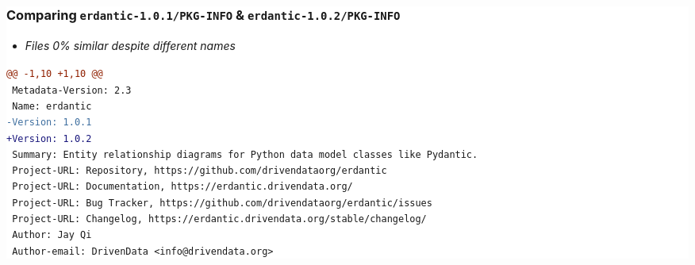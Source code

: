 ### Comparing `erdantic-1.0.1/PKG-INFO` & `erdantic-1.0.2/PKG-INFO`

 * *Files 0% similar despite different names*

```diff
@@ -1,10 +1,10 @@
 Metadata-Version: 2.3
 Name: erdantic
-Version: 1.0.1
+Version: 1.0.2
 Summary: Entity relationship diagrams for Python data model classes like Pydantic.
 Project-URL: Repository, https://github.com/drivendataorg/erdantic
 Project-URL: Documentation, https://erdantic.drivendata.org/
 Project-URL: Bug Tracker, https://github.com/drivendataorg/erdantic/issues
 Project-URL: Changelog, https://erdantic.drivendata.org/stable/changelog/
 Author: Jay Qi
 Author-email: DrivenData <info@drivendata.org>
```

